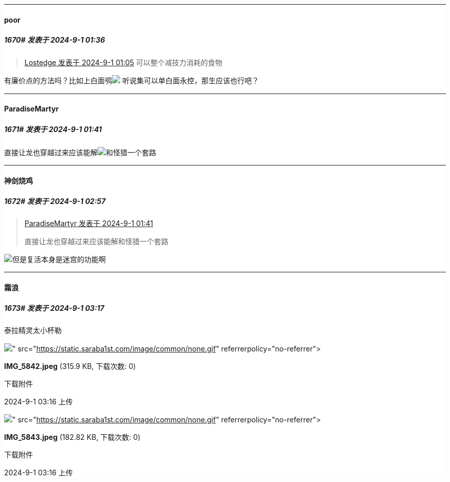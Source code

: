 
*****

####  poor  
##### 1670#       发表于 2024-9-1 01:36

<blockquote><a href="httphttps://bbs.saraba1st.com/2b/forum.php?mod=redirect&amp;goto=findpost&amp;pid=66077857&amp;ptid=2192962" target="_blank">Lostedge 发表于 2024-9-1 01:05</a>
可以整个减技力消耗的食物</blockquote>
有廉价点的方法吗？比如上白面鸮<img src="https://static.saraba1st.com/image/smiley/face2017/007.png" referrerpolicy="no-referrer">
听说集可以单白面永控，那生应该也行吧？

*****

####  ParadiseMartyr  
##### 1671#       发表于 2024-9-1 01:41

直接让龙也穿越过来应该能解<img src="https://static.saraba1st.com/image/smiley/face2017/037.png" referrerpolicy="no-referrer">和怪猎一个套路


*****

####  神剑烧鸡  
##### 1672#       发表于 2024-9-1 02:57

<blockquote><a href="httphttps://bbs.saraba1st.com/2b/forum.php?mod=redirect&amp;goto=findpost&amp;pid=66078042&amp;ptid=2192962" target="_blank">ParadiseMartyr 发表于 2024-9-1 01:41</a>

直接让龙也穿越过来应该能解和怪猎一个套路</blockquote>
<img src="https://static.saraba1st.com/image/smiley/face2017/233.png" referrerpolicy="no-referrer">但是复活本身是迷宫的功能啊


*****

####  霜浪  
##### 1673#       发表于 2024-9-1 03:17

泰拉精灵太小杯勒

<img src="https://img.saraba1st.com/forum/202409/01/031649l3pqpz952j5agjsq.jpeg" referrerpolicy="no-referrer">" src="https://static.saraba1st.com/image/common/none.gif" referrerpolicy="no-referrer">

<strong>IMG_5842.jpeg</strong> (315.9 KB, 下载次数: 0)

下载附件

2024-9-1 03:16 上传

<img src="https://img.saraba1st.com/forum/202409/01/031659s2d1tccimd7dt2kc.jpeg" referrerpolicy="no-referrer">" src="https://static.saraba1st.com/image/common/none.gif" referrerpolicy="no-referrer">

<strong>IMG_5843.jpeg</strong> (182.82 KB, 下载次数: 0)

下载附件

2024-9-1 03:16 上传
